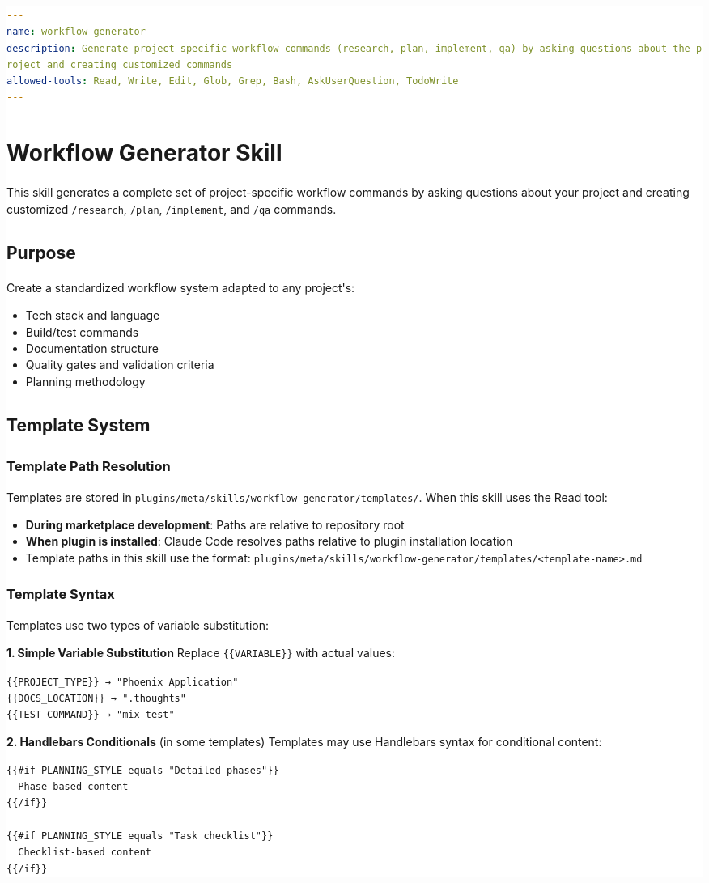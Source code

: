 ```yaml
---
name: workflow-generator
description: Generate project-specific workflow commands (research, plan, implement, qa) by asking questions about the project and creating customized commands
allowed-tools: Read, Write, Edit, Glob, Grep, Bash, AskUserQuestion, TodoWrite
---
```


# Workflow Generator Skill

This skill generates a complete set of project-specific workflow commands by asking questions about your project and creating customized `/research`, `/plan`, `/implement`, and `/qa` commands.

## Purpose

Create a standardized workflow system adapted to any project's:
- Tech stack and language
- Build/test commands
- Documentation structure
- Quality gates and validation criteria
- Planning methodology

## Template System

### Template Path Resolution

Templates are stored in `plugins/meta/skills/workflow-generator/templates/`. When this skill uses the Read tool:
- **During marketplace development**: Paths are relative to repository root
- **When plugin is installed**: Claude Code resolves paths relative to plugin installation location
- Template paths in this skill use the format: `plugins/meta/skills/workflow-generator/templates/<template-name>.md`

### Template Syntax

Templates use two types of variable substitution:

**1. Simple Variable Substitution**
Replace `{{VARIABLE}}` with actual values:
```
{{PROJECT_TYPE}} → "Phoenix Application"
{{DOCS_LOCATION}} → ".thoughts"
{{TEST_COMMAND}} → "mix test"
```

**2. Handlebars Conditionals** (in some templates)
Templates may use Handlebars syntax for conditional content:
```
{{#if PLANNING_STYLE equals "Detailed phases"}}
  Phase-based content
{{/if}}

{{#if PLANNING_STYLE equals "Task checklist"}}
  Checklist-based content
{{/if}}
```
